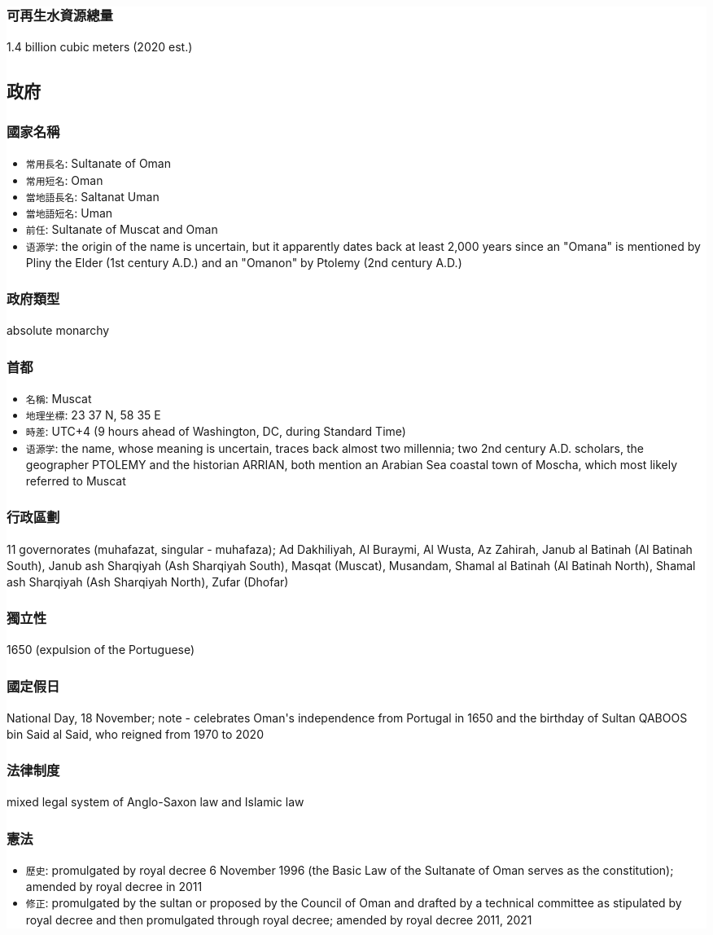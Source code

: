 ### 可再生水資源總量
1.4 billion cubic meters (2020 est.)

## 政府

### 國家名稱
- `常用長名`: Sultanate of Oman
- `常用短名`: Oman
- `當地語長名`: Saltanat Uman
- `當地語短名`: Uman
- `前任`: Sultanate of Muscat and Oman
- `语源学`: the origin of the name is uncertain, but it apparently dates back at least 2,000 years since an "Omana" is mentioned by Pliny the Elder (1st century A.D.) and an "Omanon" by Ptolemy (2nd century A.D.)

### 政府類型
absolute monarchy

### 首都
- `名稱`: Muscat
- `地理坐標`: 23 37 N, 58 35 E
- `時差`: UTC+4 (9 hours ahead of Washington, DC, during Standard Time)
- `语源学`: the name, whose meaning is uncertain, traces back almost two millennia; two 2nd century A.D. scholars, the geographer PTOLEMY and the historian ARRIAN, both mention an Arabian Sea coastal town of Moscha, which most likely referred to Muscat

### 行政區劃
11 governorates (muhafazat, singular - muhafaza); Ad Dakhiliyah, Al Buraymi, Al Wusta, Az Zahirah, Janub al Batinah (Al Batinah South), Janub ash Sharqiyah (Ash Sharqiyah South), Masqat (Muscat), Musandam, Shamal al Batinah (Al Batinah North), Shamal ash Sharqiyah (Ash Sharqiyah North), Zufar (Dhofar)

### 獨立性
1650 (expulsion of the Portuguese)

### 國定假日
National Day, 18 November; note - celebrates Oman's independence from Portugal in 1650 and the birthday of Sultan QABOOS bin Said al Said, who reigned from 1970 to 2020

### 法律制度
mixed legal system of Anglo-Saxon law and Islamic law

### 憲法
- `歷史`: promulgated by royal decree 6 November 1996 (the Basic Law of the Sultanate of Oman serves as the constitution); amended by royal decree in 2011
- `修正`: promulgated by the sultan or proposed by the Council of Oman and drafted by a technical committee as stipulated by royal decree and then promulgated through royal decree; amended by royal decree 2011, 2021
